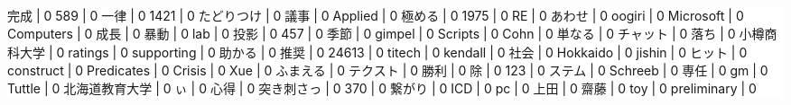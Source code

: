 完成 | 0
589 | 0
一律 | 0
1421 | 0
たどりつけ | 0
議事 | 0
Applied | 0
極める | 0
1975 | 0
RE | 0
あわせ | 0
oogiri | 0
Microsoft | 0
Computers | 0
成長 | 0
暴動 | 0
lab | 0
投影 | 0
457 | 0
季節 | 0
gimpel | 0
Scripts | 0
Cohn | 0
単なる | 0
チャット | 0
落ち | 0
小樽商科大学 | 0
ratings | 0
supporting | 0
助かる | 0
推奨 | 0
24613 | 0
titech | 0
kendall | 0
社会 | 0
Hokkaido | 0
jishin | 0
ヒット | 0
construct | 0
Predicates | 0
Crisis | 0
Xue | 0
ふまえる | 0
テクスト | 0
勝利 | 0
除 | 0
123 | 0
ステム | 0
Schreeb | 0
専任 | 0
gm | 0
Tuttle | 0
北海道教育大学 | 0
ぃ | 0
心得 | 0
突き刺さっ | 0
370 | 0
繋がり | 0
ICD | 0
pc | 0
上田 | 0
齋藤 | 0
toy | 0
preliminary | 0